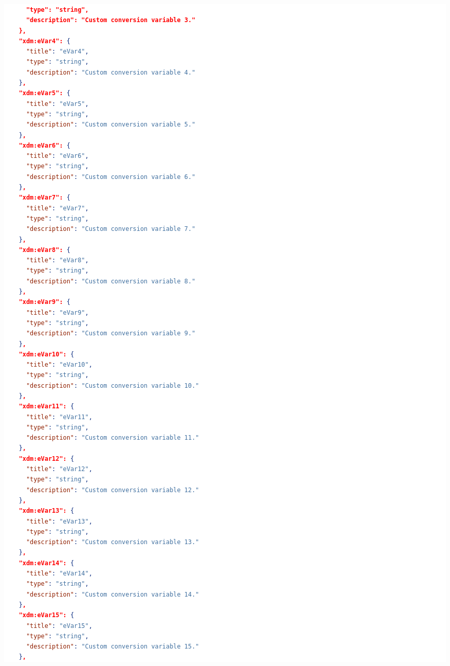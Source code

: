 ```json
      "type": "string",
      "description": "Custom conversion variable 3."
    },
    "xdm:eVar4": {
      "title": "eVar4",
      "type": "string",
      "description": "Custom conversion variable 4."
    },
    "xdm:eVar5": {
      "title": "eVar5",
      "type": "string",
      "description": "Custom conversion variable 5."
    },
    "xdm:eVar6": {
      "title": "eVar6",
      "type": "string",
      "description": "Custom conversion variable 6."
    },
    "xdm:eVar7": {
      "title": "eVar7",
      "type": "string",
      "description": "Custom conversion variable 7."
    },
    "xdm:eVar8": {
      "title": "eVar8",
      "type": "string",
      "description": "Custom conversion variable 8."
    },
    "xdm:eVar9": {
      "title": "eVar9",
      "type": "string",
      "description": "Custom conversion variable 9."
    },
    "xdm:eVar10": {
      "title": "eVar10",
      "type": "string",
      "description": "Custom conversion variable 10."
    },
    "xdm:eVar11": {
      "title": "eVar11",
      "type": "string",
      "description": "Custom conversion variable 11."
    },
    "xdm:eVar12": {
      "title": "eVar12",
      "type": "string",
      "description": "Custom conversion variable 12."
    },
    "xdm:eVar13": {
      "title": "eVar13",
      "type": "string",
      "description": "Custom conversion variable 13."
    },
    "xdm:eVar14": {
      "title": "eVar14",
      "type": "string",
      "description": "Custom conversion variable 14."
    },
    "xdm:eVar15": {
      "title": "eVar15",
      "type": "string",
      "description": "Custom conversion variable 15."
    },
```
